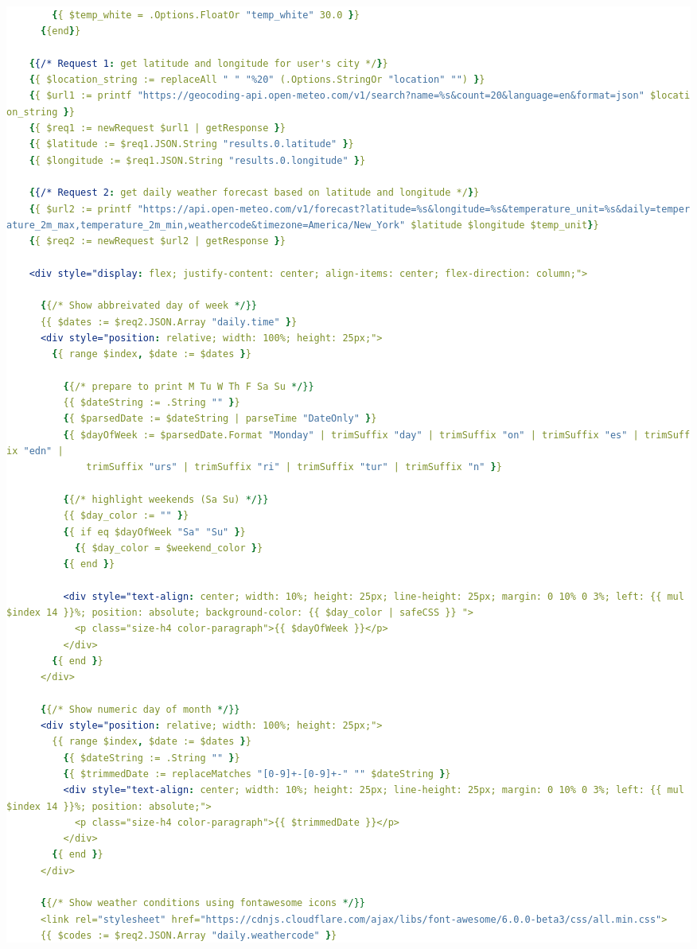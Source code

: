 ```yaml
        {{ $temp_white = .Options.FloatOr "temp_white" 30.0 }}
      {{end}}

    {{/* Request 1: get latitude and longitude for user's city */}}
    {{ $location_string := replaceAll " " "%20" (.Options.StringOr "location" "") }}
    {{ $url1 := printf "https://geocoding-api.open-meteo.com/v1/search?name=%s&count=20&language=en&format=json" $location_string }}
    {{ $req1 := newRequest $url1 | getResponse }}
    {{ $latitude := $req1.JSON.String "results.0.latitude" }}
    {{ $longitude := $req1.JSON.String "results.0.longitude" }}

    {{/* Request 2: get daily weather forecast based on latitude and longitude */}}
    {{ $url2 := printf "https://api.open-meteo.com/v1/forecast?latitude=%s&longitude=%s&temperature_unit=%s&daily=temperature_2m_max,temperature_2m_min,weathercode&timezone=America/New_York" $latitude $longitude $temp_unit}}    
    {{ $req2 := newRequest $url2 | getResponse }}

    <div style="display: flex; justify-content: center; align-items: center; flex-direction: column;">
    
      {{/* Show abbreivated day of week */}}
      {{ $dates := $req2.JSON.Array "daily.time" }}
      <div style="position: relative; width: 100%; height: 25px;">  
        {{ range $index, $date := $dates }}

          {{/* prepare to print M Tu W Th F Sa Su */}}
          {{ $dateString := .String "" }}
          {{ $parsedDate := $dateString | parseTime "DateOnly" }}
          {{ $dayOfWeek := $parsedDate.Format "Monday" | trimSuffix "day" | trimSuffix "on" | trimSuffix "es" | trimSuffix "edn" | 
              trimSuffix "urs" | trimSuffix "ri" | trimSuffix "tur" | trimSuffix "n" }}  
          
          {{/* highlight weekends (Sa Su) */}}
          {{ $day_color := "" }}
          {{ if eq $dayOfWeek "Sa" "Su" }}
            {{ $day_color = $weekend_color }}
          {{ end }}

          <div style="text-align: center; width: 10%; height: 25px; line-height: 25px; margin: 0 10% 0 3%; left: {{ mul $index 14 }}%; position: absolute; background-color: {{ $day_color | safeCSS }} ">
            <p class="size-h4 color-paragraph">{{ $dayOfWeek }}</p> 
          </div>
        {{ end }}
      </div>

      {{/* Show numeric day of month */}}
      <div style="position: relative; width: 100%; height: 25px;">     
        {{ range $index, $date := $dates }}
          {{ $dateString := .String "" }}
          {{ $trimmedDate := replaceMatches "[0-9]+-[0-9]+-" "" $dateString }}
          <div style="text-align: center; width: 10%; height: 25px; line-height: 25px; margin: 0 10% 0 3%; left: {{ mul $index 14 }}%; position: absolute;">
            <p class="size-h4 color-paragraph">{{ $trimmedDate }}</p> 
          </div>
        {{ end }}
      </div>

      {{/* Show weather conditions using fontawesome icons */}}
      <link rel="stylesheet" href="https://cdnjs.cloudflare.com/ajax/libs/font-awesome/6.0.0-beta3/css/all.min.css">
      {{ $codes := $req2.JSON.Array "daily.weathercode" }}

```